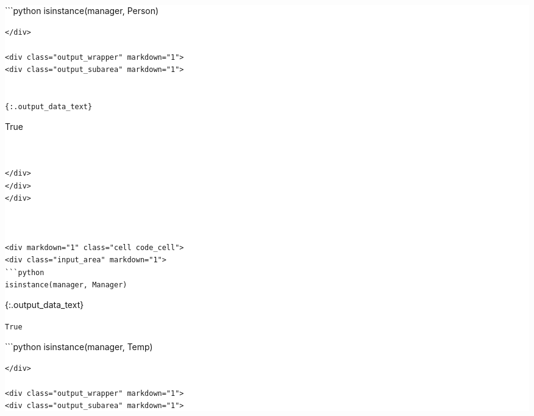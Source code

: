 </div>



<div markdown="1" class="cell code_cell">
<div class="input_area" markdown="1">
```python
isinstance(manager, Person)

```
</div>

<div class="output_wrapper" markdown="1">
<div class="output_subarea" markdown="1">


{:.output_data_text}
```
True
```


</div>
</div>
</div>



<div markdown="1" class="cell code_cell">
<div class="input_area" markdown="1">
```python
isinstance(manager, Manager)

```
</div>

<div class="output_wrapper" markdown="1">
<div class="output_subarea" markdown="1">


{:.output_data_text}
```
True
```


</div>
</div>
</div>



<div markdown="1" class="cell code_cell">
<div class="input_area" markdown="1">
```python
isinstance(manager, Temp)

```
</div>

<div class="output_wrapper" markdown="1">
<div class="output_subarea" markdown="1">
